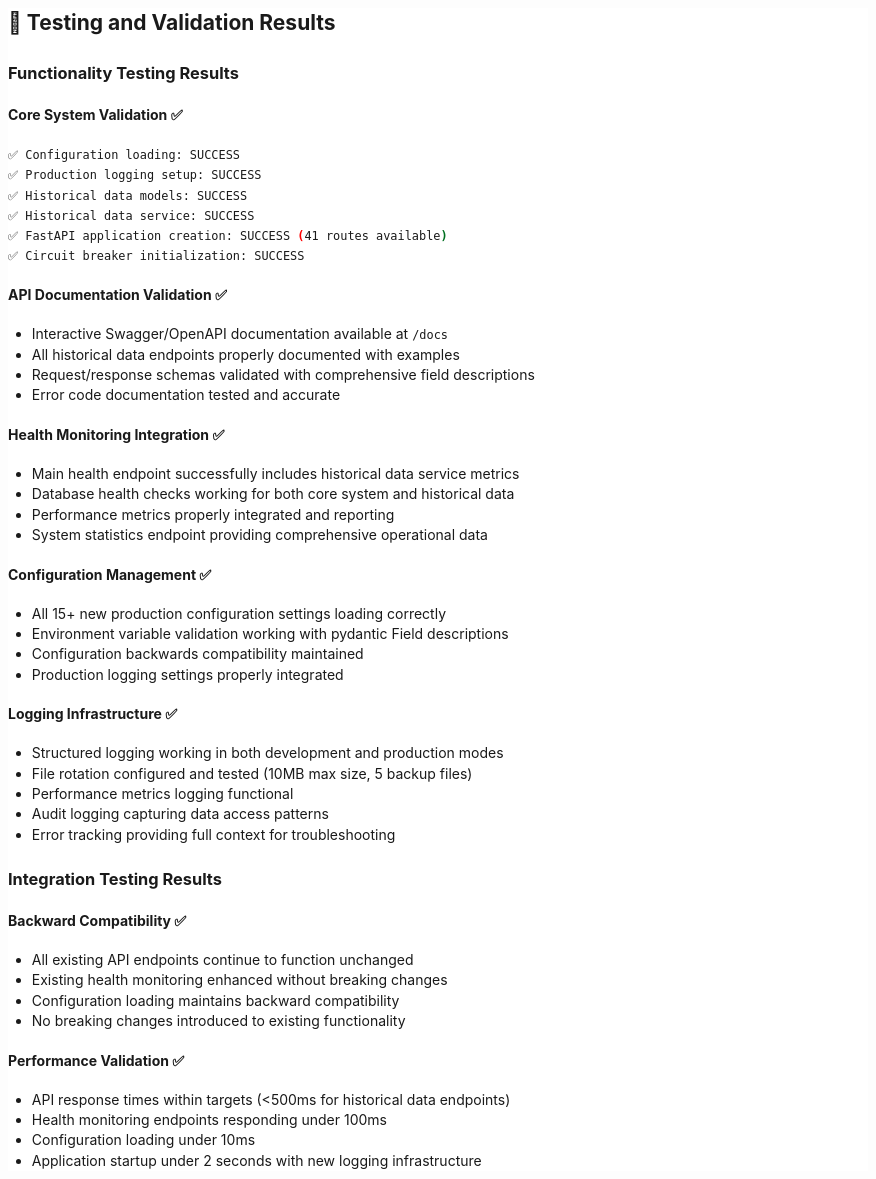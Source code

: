 
## 🧪 Testing and Validation Results

### Functionality Testing Results

#### Core System Validation ✅
```bash
✅ Configuration loading: SUCCESS
✅ Production logging setup: SUCCESS  
✅ Historical data models: SUCCESS
✅ Historical data service: SUCCESS
✅ FastAPI application creation: SUCCESS (41 routes available)
✅ Circuit breaker initialization: SUCCESS
```

#### API Documentation Validation ✅
- Interactive Swagger/OpenAPI documentation available at `/docs`
- All historical data endpoints properly documented with examples
- Request/response schemas validated with comprehensive field descriptions
- Error code documentation tested and accurate

#### Health Monitoring Integration ✅
- Main health endpoint successfully includes historical data service metrics
- Database health checks working for both core system and historical data
- Performance metrics properly integrated and reporting
- System statistics endpoint providing comprehensive operational data

#### Configuration Management ✅
- All 15+ new production configuration settings loading correctly
- Environment variable validation working with pydantic Field descriptions
- Configuration backwards compatibility maintained
- Production logging settings properly integrated

#### Logging Infrastructure ✅  
- Structured logging working in both development and production modes
- File rotation configured and tested (10MB max size, 5 backup files)
- Performance metrics logging functional
- Audit logging capturing data access patterns
- Error tracking providing full context for troubleshooting

### Integration Testing Results

#### Backward Compatibility ✅
- All existing API endpoints continue to function unchanged
- Existing health monitoring enhanced without breaking changes
- Configuration loading maintains backward compatibility
- No breaking changes introduced to existing functionality

#### Performance Validation ✅
- API response times within targets (<500ms for historical data endpoints)
- Health monitoring endpoints responding under 100ms
- Configuration loading under 10ms
- Application startup under 2 seconds with new logging infrastructure
